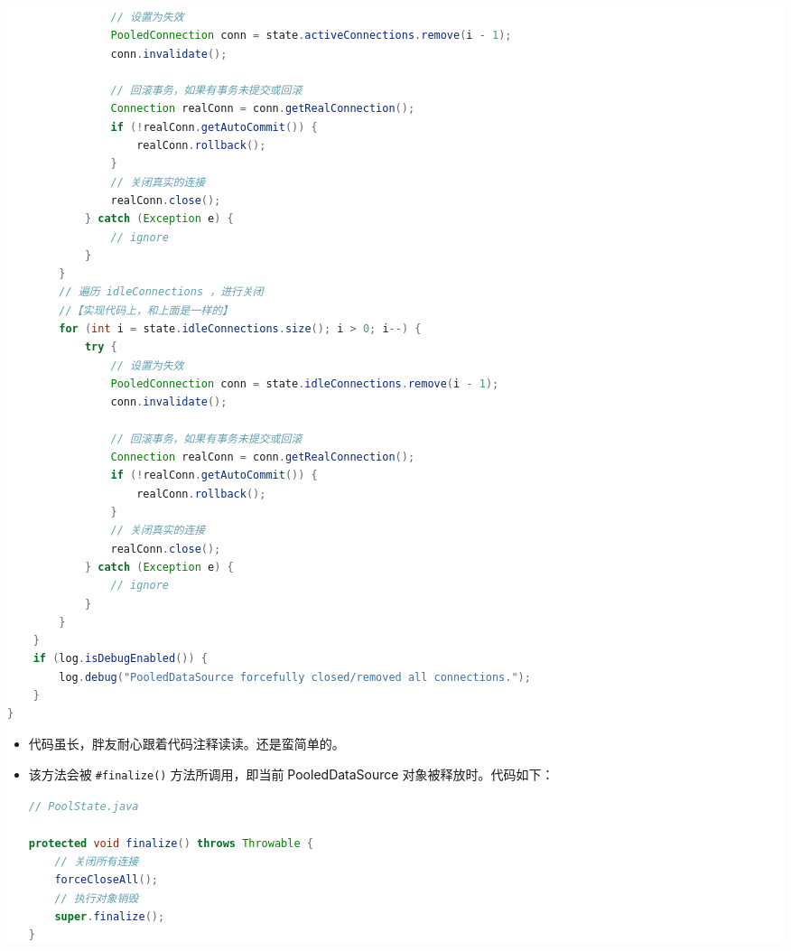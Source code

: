 ```java
                // 设置为失效
                PooledConnection conn = state.activeConnections.remove(i - 1);
                conn.invalidate();

                // 回滚事务，如果有事务未提交或回滚
                Connection realConn = conn.getRealConnection();
                if (!realConn.getAutoCommit()) {
                    realConn.rollback();
                }
                // 关闭真实的连接
                realConn.close();
            } catch (Exception e) {
                // ignore
            }
        }
        // 遍历 idleConnections ，进行关闭
        //【实现代码上，和上面是一样的】
        for (int i = state.idleConnections.size(); i > 0; i--) {
            try {
                // 设置为失效
                PooledConnection conn = state.idleConnections.remove(i - 1);
                conn.invalidate();

                // 回滚事务，如果有事务未提交或回滚
                Connection realConn = conn.getRealConnection();
                if (!realConn.getAutoCommit()) {
                    realConn.rollback();
                }
                // 关闭真实的连接
                realConn.close();
            } catch (Exception e) {
                // ignore
            }
        }
    }
    if (log.isDebugEnabled()) {
        log.debug("PooledDataSource forcefully closed/removed all connections.");
    }
}
```

- 代码虽长，胖友耐心跟着代码注释读读。还是蛮简单的。

- 该方法会被 `#finalize()` 方法所调用，即当前 PooledDataSource 对象被释放时。代码如下：

  ```java
  // PoolState.java
  
  protected void finalize() throws Throwable {
      // 关闭所有连接
      forceCloseAll();
      // 执行对象销毁
      super.finalize();
  }
  ```
